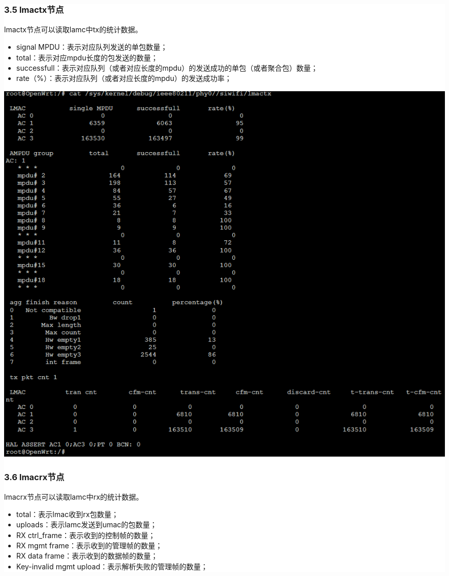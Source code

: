 ### 3.5 lmactx节点

lmactx节点可以读取lamc中tx的统计数据。
- signal MPDU：表示对应队列发送的单包数量；
- total：表示对应mpdu长度的包发送的数量；
- successfull：表示对应队列（或者对应长度的mpdu）的发送成功的单包（或者聚合包）数量；
- rate（%）：表示对应队列（或者对应长度的mpdu）的发送成功率；

![lmactx.png](/assets/images/wifi_debug/lmactx.png)

### 3.6 lmacrx节点

lmacrx节点可以读取lamc中rx的统计数据。
- total：表示lmac收到rx包数量；
- uploads：表示lamc发送到umac的包数量；
- RX ctrl_frame：表示收到的控制帧的数量；
- RX mgmt frame：表示收到的管理帧的数量；
- RX data frame：表示收到的数据帧的数量；
- Key-invalid mgmt upload：表示解析失败的管理帧的数量；
